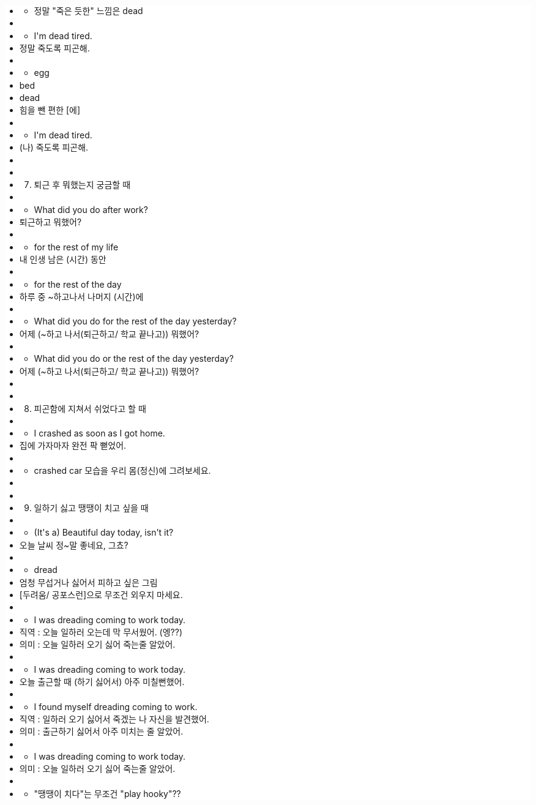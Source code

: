 * - 정말 "죽은 듯한" 느낌은 dead
* 
* - I'm dead tired.
*   정말 죽도록 피곤해.
* 
* - egg
*   bed
*   dead
*   힘을 뺀 편한 [에]
* 
* - I'm dead tired.
*   (나) 죽도록 피곤해.
* 
* 
* 7. 퇴근 후 뭐했는지 궁금할 때
* 
* - What did you do after work?
*   퇴근하고 뭐했어?
* 
* - for the rest of my life
*   내 인생 남은 (시간) 동안
* 
* - for the rest of the day
*   하루 중 ~하고나서 나머지 (시간)에
* 
* - What did you do for the rest of the day yesterday?
*   어제 (~하고 나서(퇴근하고/ 학교 끝나고)) 뭐했어?
* 
* - What did you do or the rest of the day yesterday?
*   어제 (~하고 나서(퇴근하고/ 학교 끝나고)) 뭐했어?
* 
* 
* 8. 피곤함에 지쳐서 쉬었다고 할 때
* 
* - I crashed as soon as I got home.
*   집에 가자마자 완전 팍 뻗었어.
* 
* - crashed car 모습을 우리 몸(정신)에 그려보세요.
* 
* 
* 9. 일하기 싫고 땡땡이 치고 싶을 때
* 
* - (It's a) Beautiful day today, isn't it?
*   오늘 날씨 정~말 좋네요, 그쵸?
* 
* - dread
*   엄청 무섭거나 싫어서 피하고 싶은 그림
*   [두려움/ 공포스런]으로 무조건 외우지 마세요.
* 
* - I was dreading coming to work today.
*   직역 : 오늘 일하러 오는데 막 무서웠어. (엥??)
*   의미 : 오늘 일하러 오기 싫어 죽는줄 알았어.
* 
* - I was dreading coming to work today.
*   오늘 출근할 때 (하기 싫어서) 아주 미칠뻔했어.
* 
* - I found myself dreading coming to work.
*   직역 : 일하러 오기 싫어서 죽겠는 나 자신을 발견했어.
*   의미 : 출근하기 싫어서 아주 미치는 줄 알았어.
* 
* - I was dreading coming to work today. 
*   의미 : 오늘 일하러 오기 싫어 죽는줄 알았어.
* 
* - "땡땡이 치다"는 무조건 "play hooky"??